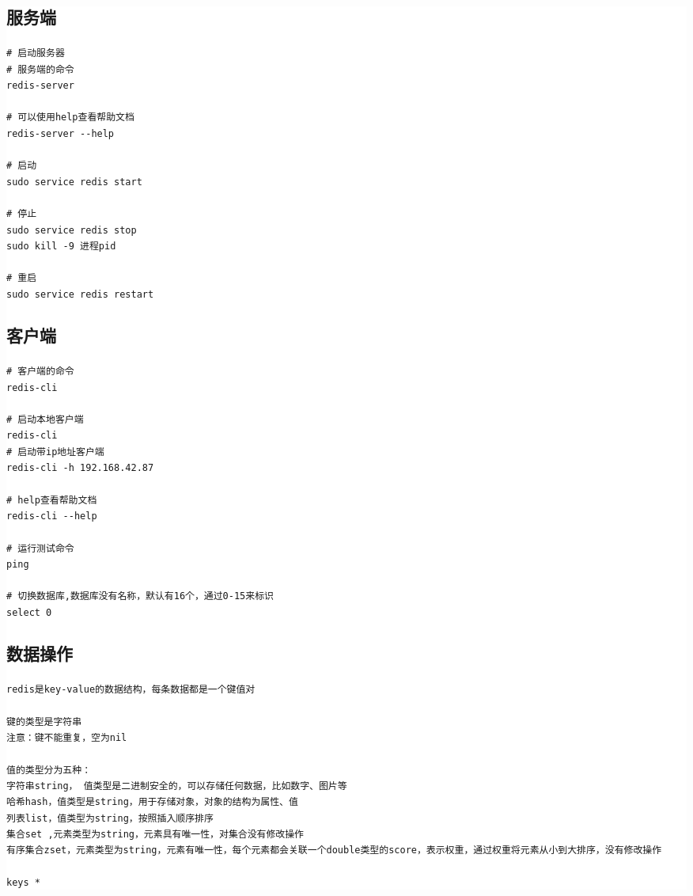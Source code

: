 ## 服务端

```
# 启动服务器
# 服务端的命令
redis-server

# 可以使用help查看帮助文档
redis-server --help

# 启动
sudo service redis start

# 停止
sudo service redis stop
sudo kill -9 进程pid

# 重启
sudo service redis restart
```

## 客户端

```
# 客户端的命令
redis-cli

# 启动本地客户端
redis-cli
# 启动带ip地址客户端
redis-cli -h 192.168.42.87

# help查看帮助文档
redis-cli --help

# 运行测试命令
ping

# 切换数据库,数据库没有名称，默认有16个，通过0-15来标识
select 0
```

## 数据操作

```
redis是key-value的数据结构，每条数据都是一个键值对

键的类型是字符串
注意：键不能重复，空为nil

值的类型分为五种：
字符串string， 值类型是二进制安全的，可以存储任何数据，比如数字、图片等
哈希hash，值类型是string，用于存储对象，对象的结构为属性、值
列表list，值类型为string，按照插入顺序排序
集合set ,元素类型为string，元素具有唯一性，对集合没有修改操作
有序集合zset，元素类型为string，元素有唯一性，每个元素都会关联一个double类型的score，表示权重，通过权重将元素从小到大排序，没有修改操作

keys *
```
